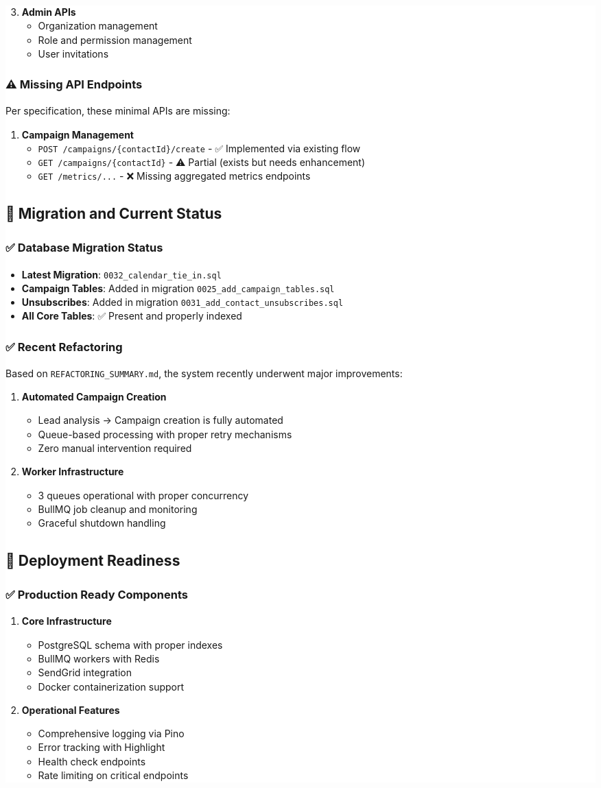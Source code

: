 3. **Admin APIs**
   - Organization management
   - Role and permission management
   - User invitations

### ⚠️ **Missing API Endpoints**

Per specification, these minimal APIs are missing:

1. **Campaign Management**
   - `POST /campaigns/{contactId}/create` - ✅ Implemented via existing flow
   - `GET /campaigns/{contactId}` - ⚠️ Partial (exists but needs enhancement)
   - `GET /metrics/...` - ❌ Missing aggregated metrics endpoints

## 🔄 Migration and Current Status

### ✅ **Database Migration Status**

- **Latest Migration**: `0032_calendar_tie_in.sql`
- **Campaign Tables**: Added in migration `0025_add_campaign_tables.sql`
- **Unsubscribes**: Added in migration `0031_add_contact_unsubscribes.sql`
- **All Core Tables**: ✅ Present and properly indexed

### ✅ **Recent Refactoring**

Based on `REFACTORING_SUMMARY.md`, the system recently underwent major improvements:

1. **Automated Campaign Creation**
   - Lead analysis → Campaign creation is fully automated
   - Queue-based processing with proper retry mechanisms
   - Zero manual intervention required

2. **Worker Infrastructure** 
   - 3 queues operational with proper concurrency
   - BullMQ job cleanup and monitoring
   - Graceful shutdown handling

## 🚀 Deployment Readiness

### ✅ **Production Ready Components**

1. **Core Infrastructure**
   - PostgreSQL schema with proper indexes
   - BullMQ workers with Redis
   - SendGrid integration
   - Docker containerization support

2. **Operational Features**
   - Comprehensive logging via Pino
   - Error tracking with Highlight
   - Health check endpoints
   - Rate limiting on critical endpoints
